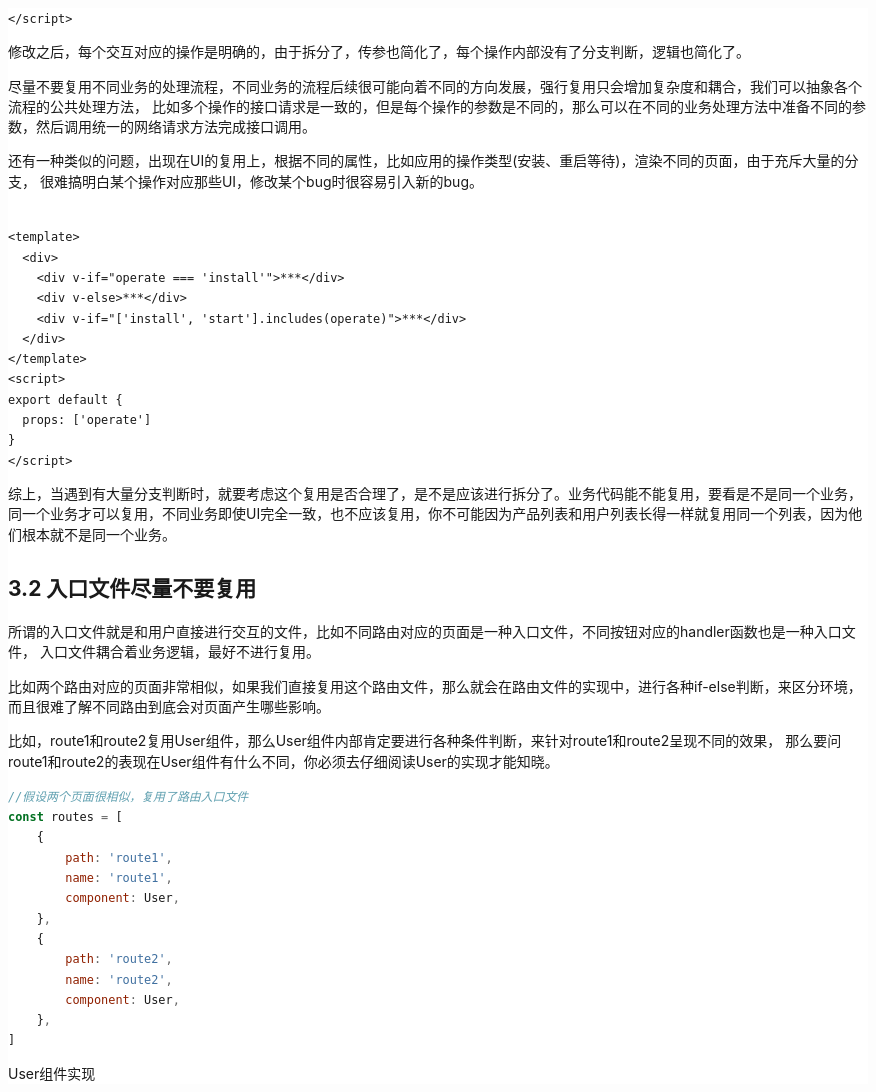 ```vue
</script>
```
修改之后，每个交互对应的操作是明确的，由于拆分了，传参也简化了，每个操作内部没有了分支判断，逻辑也简化了。

尽量不要复用不同业务的处理流程，不同业务的流程后续很可能向着不同的方向发展，强行复用只会增加复杂度和耦合，我们可以抽象各个流程的公共处理方法， 比如多个操作的接口请求是一致的，但是每个操作的参数是不同的，那么可以在不同的业务处理方法中准备不同的参数，然后调用统一的网络请求方法完成接口调用。

还有一种类似的问题，出现在UI的复用上，根据不同的属性，比如应用的操作类型(安装、重启等待)，渲染不同的页面，由于充斥大量的分支， 很难搞明白某个操作对应那些UI，修改某个bug时很容易引入新的bug。

```vue

<template>
  <div>
    <div v-if="operate === 'install'">***</div>
    <div v-else>***</div>
    <div v-if="['install', 'start'].includes(operate)">***</div>
  </div>
</template>
<script>
export default {
  props: ['operate']
}
</script>
```

综上，当遇到有大量分支判断时，就要考虑这个复用是否合理了，是不是应该进行拆分了。业务代码能不能复用，要看是不是同一个业务，同一个业务才可以复用，不同业务即使UI完全一致，也不应该复用，你不可能因为产品列表和用户列表长得一样就复用同一个列表，因为他们根本就不是同一个业务。

## 3.2 入口文件尽量不要复用

所谓的入口文件就是和用户直接进行交互的文件，比如不同路由对应的页面是一种入口文件，不同按钮对应的handler函数也是一种入口文件， 入口文件耦合着业务逻辑，最好不进行复用。

比如两个路由对应的页面非常相似，如果我们直接复用这个路由文件，那么就会在路由文件的实现中，进行各种if-else判断，来区分环境， 而且很难了解不同路由到底会对页面产生哪些影响。

比如，route1和route2复用User组件，那么User组件内部肯定要进行各种条件判断，来针对route1和route2呈现不同的效果，
那么要问route1和route2的表现在User组件有什么不同，你必须去仔细阅读User的实现才能知晓。

```javascript
//假设两个页面很相似，复用了路由入口文件
const routes = [
    {
        path: 'route1',
        name: 'route1',
        component: User,
    },
    {
        path: 'route2',
        name: 'route2',
        component: User,
    },
]
```

User组件实现

